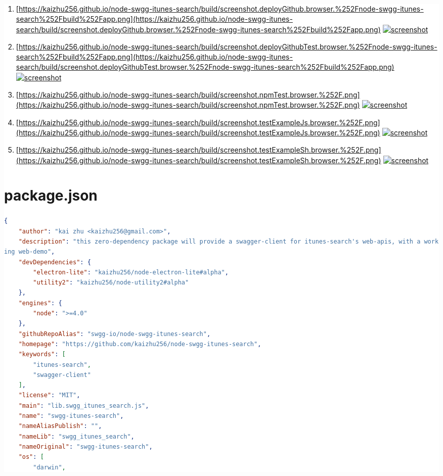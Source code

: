 1. [https://kaizhu256.github.io/node-swgg-itunes-search/build/screenshot.deployGithub.browser.%252Fnode-swgg-itunes-search%252Fbuild%252Fapp.png](https://kaizhu256.github.io/node-swgg-itunes-search/build/screenshot.deployGithub.browser.%252Fnode-swgg-itunes-search%252Fbuild%252Fapp.png)
[![screenshot](https://kaizhu256.github.io/node-swgg-itunes-search/build/screenshot.deployGithub.browser.%252Fnode-swgg-itunes-search%252Fbuild%252Fapp.png)](https://kaizhu256.github.io/node-swgg-itunes-search/build/screenshot.deployGithub.browser.%252Fnode-swgg-itunes-search%252Fbuild%252Fapp.png)

1. [https://kaizhu256.github.io/node-swgg-itunes-search/build/screenshot.deployGithubTest.browser.%252Fnode-swgg-itunes-search%252Fbuild%252Fapp.png](https://kaizhu256.github.io/node-swgg-itunes-search/build/screenshot.deployGithubTest.browser.%252Fnode-swgg-itunes-search%252Fbuild%252Fapp.png)
[![screenshot](https://kaizhu256.github.io/node-swgg-itunes-search/build/screenshot.deployGithubTest.browser.%252Fnode-swgg-itunes-search%252Fbuild%252Fapp.png)](https://kaizhu256.github.io/node-swgg-itunes-search/build/screenshot.deployGithubTest.browser.%252Fnode-swgg-itunes-search%252Fbuild%252Fapp.png)



1. [https://kaizhu256.github.io/node-swgg-itunes-search/build/screenshot.npmTest.browser.%252F.png](https://kaizhu256.github.io/node-swgg-itunes-search/build/screenshot.npmTest.browser.%252F.png)
[![screenshot](https://kaizhu256.github.io/node-swgg-itunes-search/build/screenshot.npmTest.browser.%252F.png)](https://kaizhu256.github.io/node-swgg-itunes-search/build/screenshot.npmTest.browser.%252F.png)

1. [https://kaizhu256.github.io/node-swgg-itunes-search/build/screenshot.testExampleJs.browser.%252F.png](https://kaizhu256.github.io/node-swgg-itunes-search/build/screenshot.testExampleJs.browser.%252F.png)
[![screenshot](https://kaizhu256.github.io/node-swgg-itunes-search/build/screenshot.testExampleJs.browser.%252F.png)](https://kaizhu256.github.io/node-swgg-itunes-search/build/screenshot.testExampleJs.browser.%252F.png)

1. [https://kaizhu256.github.io/node-swgg-itunes-search/build/screenshot.testExampleSh.browser.%252F.png](https://kaizhu256.github.io/node-swgg-itunes-search/build/screenshot.testExampleSh.browser.%252F.png)
[![screenshot](https://kaizhu256.github.io/node-swgg-itunes-search/build/screenshot.testExampleSh.browser.%252F.png)](https://kaizhu256.github.io/node-swgg-itunes-search/build/screenshot.testExampleSh.browser.%252F.png)



# package.json
```json
{
    "author": "kai zhu <kaizhu256@gmail.com>",
    "description": "this zero-dependency package will provide a swagger-client for itunes-search's web-apis, with a working web-demo",
    "devDependencies": {
        "electron-lite": "kaizhu256/node-electron-lite#alpha",
        "utility2": "kaizhu256/node-utility2#alpha"
    },
    "engines": {
        "node": ">=4.0"
    },
    "githubRepoAlias": "swgg-io/node-swgg-itunes-search",
    "homepage": "https://github.com/kaizhu256/node-swgg-itunes-search",
    "keywords": [
        "itunes-search",
        "swagger-client"
    ],
    "license": "MIT",
    "main": "lib.swgg_itunes_search.js",
    "name": "swgg-itunes-search",
    "nameAliasPublish": "",
    "nameLib": "swgg_itunes_search",
    "nameOriginal": "swgg-itunes-search",
    "os": [
        "darwin",
```